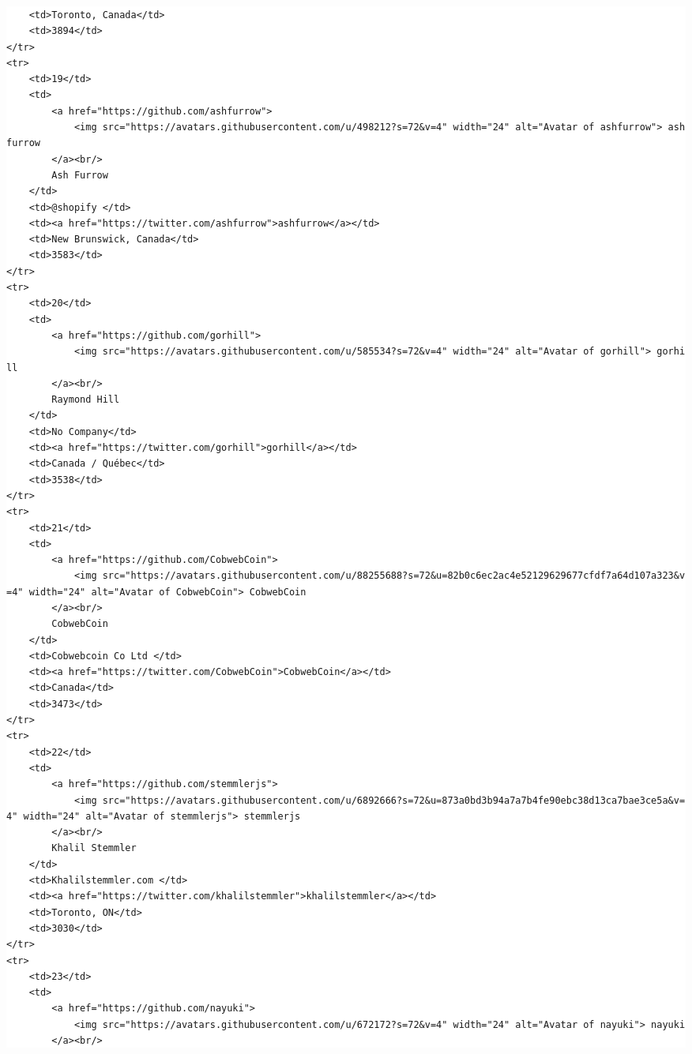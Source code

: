 		<td>Toronto, Canada</td>
		<td>3894</td>
	</tr>
	<tr>
		<td>19</td>
		<td>
			<a href="https://github.com/ashfurrow">
				<img src="https://avatars.githubusercontent.com/u/498212?s=72&v=4" width="24" alt="Avatar of ashfurrow"> ashfurrow
			</a><br/>
			Ash Furrow
		</td>
		<td>@shopify </td>
		<td><a href="https://twitter.com/ashfurrow">ashfurrow</a></td>
		<td>New Brunswick, Canada</td>
		<td>3583</td>
	</tr>
	<tr>
		<td>20</td>
		<td>
			<a href="https://github.com/gorhill">
				<img src="https://avatars.githubusercontent.com/u/585534?s=72&v=4" width="24" alt="Avatar of gorhill"> gorhill
			</a><br/>
			Raymond Hill
		</td>
		<td>No Company</td>
		<td><a href="https://twitter.com/gorhill">gorhill</a></td>
		<td>Canada / Québec</td>
		<td>3538</td>
	</tr>
	<tr>
		<td>21</td>
		<td>
			<a href="https://github.com/CobwebCoin">
				<img src="https://avatars.githubusercontent.com/u/88255688?s=72&u=82b0c6ec2ac4e52129629677cfdf7a64d107a323&v=4" width="24" alt="Avatar of CobwebCoin"> CobwebCoin
			</a><br/>
			CobwebCoin 
		</td>
		<td>Cobwebcoin Co Ltd </td>
		<td><a href="https://twitter.com/CobwebCoin">CobwebCoin</a></td>
		<td>Canada</td>
		<td>3473</td>
	</tr>
	<tr>
		<td>22</td>
		<td>
			<a href="https://github.com/stemmlerjs">
				<img src="https://avatars.githubusercontent.com/u/6892666?s=72&u=873a0bd3b94a7a7b4fe90ebc38d13ca7bae3ce5a&v=4" width="24" alt="Avatar of stemmlerjs"> stemmlerjs
			</a><br/>
			Khalil Stemmler
		</td>
		<td>Khalilstemmler.com </td>
		<td><a href="https://twitter.com/khalilstemmler">khalilstemmler</a></td>
		<td>Toronto, ON</td>
		<td>3030</td>
	</tr>
	<tr>
		<td>23</td>
		<td>
			<a href="https://github.com/nayuki">
				<img src="https://avatars.githubusercontent.com/u/672172?s=72&v=4" width="24" alt="Avatar of nayuki"> nayuki
			</a><br/>